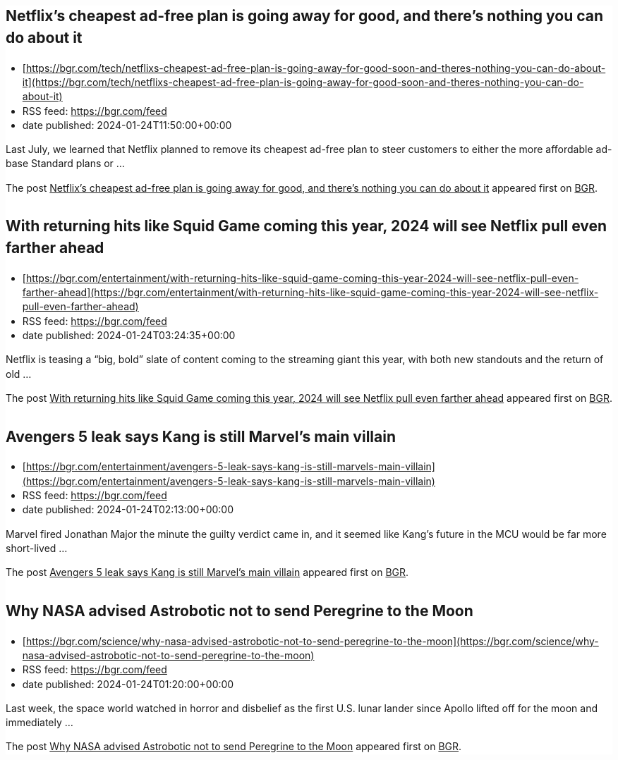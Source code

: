 ## Netflix’s cheapest ad-free plan is going away for good, and there’s nothing you can do about it
 - [https://bgr.com/tech/netflixs-cheapest-ad-free-plan-is-going-away-for-good-soon-and-theres-nothing-you-can-do-about-it](https://bgr.com/tech/netflixs-cheapest-ad-free-plan-is-going-away-for-good-soon-and-theres-nothing-you-can-do-about-it)
 - RSS feed: https://bgr.com/feed
 - date published: 2024-01-24T11:50:00+00:00

<p>Last July, we learned that Netflix planned to remove its cheapest ad-free plan to steer customers to either the more affordable ad-base Standard plans or &#8230;</p>
<p>The post <a href="https://bgr.com/tech/netflixs-cheapest-ad-free-plan-is-going-away-for-good-soon-and-theres-nothing-you-can-do-about-it/">Netflix&#8217;s cheapest ad-free plan is going away for good, and there&#8217;s nothing you can do about it</a> appeared first on <a href="https://bgr.com">BGR</a>.</p>

## With returning hits like Squid Game coming this year, 2024 will see Netflix pull even farther ahead
 - [https://bgr.com/entertainment/with-returning-hits-like-squid-game-coming-this-year-2024-will-see-netflix-pull-even-farther-ahead](https://bgr.com/entertainment/with-returning-hits-like-squid-game-coming-this-year-2024-will-see-netflix-pull-even-farther-ahead)
 - RSS feed: https://bgr.com/feed
 - date published: 2024-01-24T03:24:35+00:00

<p>Netflix is teasing a &#8220;big, bold&#8221; slate of content coming to the streaming giant this year, with both new standouts and the return of old &#8230;</p>
<p>The post <a href="https://bgr.com/entertainment/with-returning-hits-like-squid-game-coming-this-year-2024-will-see-netflix-pull-even-farther-ahead/">With returning hits like Squid Game coming this year, 2024 will see Netflix pull even farther ahead</a> appeared first on <a href="https://bgr.com">BGR</a>.</p>

## Avengers 5 leak says Kang is still Marvel’s main villain
 - [https://bgr.com/entertainment/avengers-5-leak-says-kang-is-still-marvels-main-villain](https://bgr.com/entertainment/avengers-5-leak-says-kang-is-still-marvels-main-villain)
 - RSS feed: https://bgr.com/feed
 - date published: 2024-01-24T02:13:00+00:00

<p>Marvel fired Jonathan Major the minute the guilty verdict came in, and it seemed like Kang&#8217;s future in the MCU would be far more short-lived &#8230;</p>
<p>The post <a href="https://bgr.com/entertainment/avengers-5-leak-says-kang-is-still-marvels-main-villain/">Avengers 5 leak says Kang is still Marvel&#8217;s main villain</a> appeared first on <a href="https://bgr.com">BGR</a>.</p>

## Why NASA advised Astrobotic not to send Peregrine to the Moon
 - [https://bgr.com/science/why-nasa-advised-astrobotic-not-to-send-peregrine-to-the-moon](https://bgr.com/science/why-nasa-advised-astrobotic-not-to-send-peregrine-to-the-moon)
 - RSS feed: https://bgr.com/feed
 - date published: 2024-01-24T01:20:00+00:00

<p>Last week, the space world watched in horror and disbelief as the first U.S. lunar lander since Apollo lifted off for the moon and immediately &#8230;</p>
<p>The post <a href="https://bgr.com/science/why-nasa-advised-astrobotic-not-to-send-peregrine-to-the-moon/">Why NASA advised Astrobotic not to send Peregrine to the Moon</a> appeared first on <a href="https://bgr.com">BGR</a>.</p>
